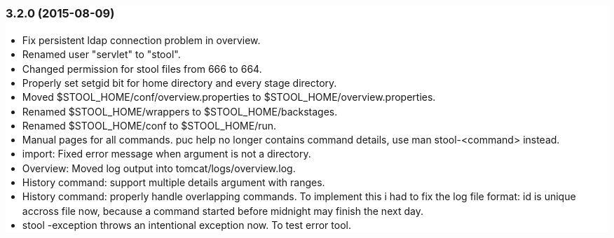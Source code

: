 
### 3.2.0 (2015-08-09)

* Fix persistent ldap connection problem in overview.
* Renamed user "servlet" to "stool".
* Changed permission for stool files from 666 to 664.
* Properly set setgid bit for home directory and every stage directory.
*  Moved $STOOL_HOME/conf/overview.properties to $STOOL_HOME/overview.properties.
* Renamed $STOOL_HOME/wrappers to $STOOL_HOME/backstages.
* Renamed $STOOL_HOME/conf to $STOOL_HOME/run.
* Manual pages for all commands. puc help no longer contains command details, use man stool-&lt;command> instead.
* import: Fixed error message when argument is not a directory.
* Overview: Moved log output into tomcat/logs/overview.log.
* History command: support multiple details argument with ranges.
* History command: properly handle overlapping commands. To implement this i had to fix the log file format: id is unique
  accross file now, because a command started before midnight may finish the next day.
* stool -exception throws an intentional exception now. To test error tool.
